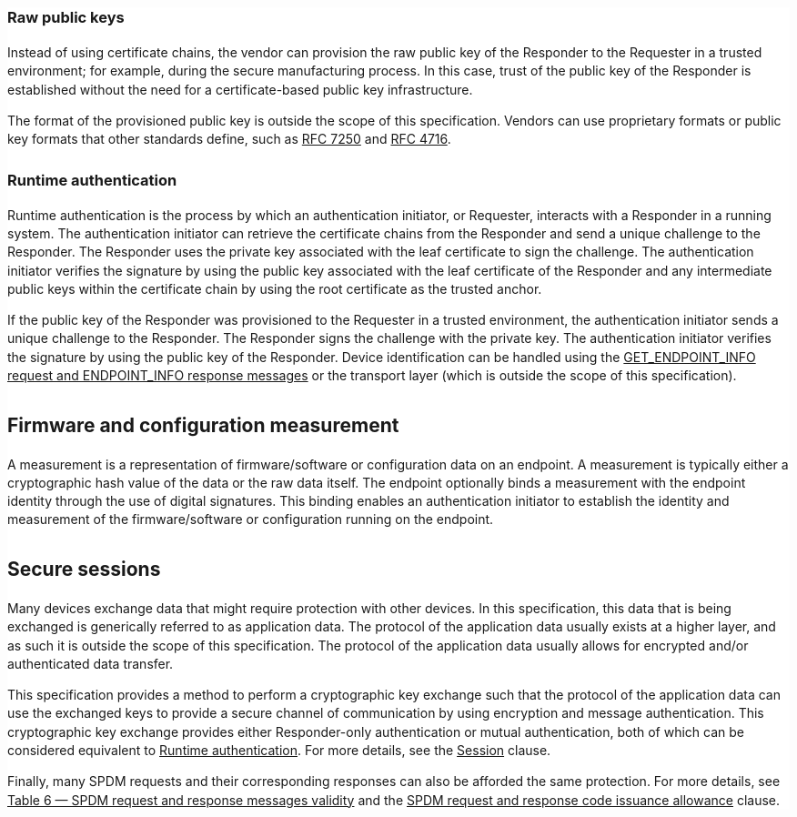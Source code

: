 ### Raw public keys

Instead of using certificate chains, the vendor can provision the raw public key of the Responder to the Requester in a trusted environment; for example, during the secure manufacturing process. In this case, trust of the public key of the Responder is established without the need for a certificate-based public key infrastructure.

The format of the provisioned public key is outside the scope of this specification. Vendors can use proprietary formats or public key formats that other standards define, such as [RFC 7250](#ietf-rfc7250) and [RFC 4716](#ietf-rfc4716).

### Runtime authentication

Runtime authentication is the process by which an authentication initiator, or Requester, interacts with a Responder in a running system.  The authentication initiator can retrieve the certificate chains from the Responder and send a unique challenge to the Responder.  The Responder uses the private key associated with the leaf certificate to sign the challenge.  The authentication initiator verifies the signature by using the public key associated with the leaf certificate of the Responder and any intermediate public keys within the certificate chain by using the root certificate as the trusted anchor.

If the public key of the Responder was provisioned to the Requester in a trusted environment, the authentication initiator sends a unique challenge to the Responder. The Responder signs the challenge with the private key. The authentication initiator verifies the signature by using the public key of the Responder. Device identification can be handled using the [GET_ENDPOINT_INFO request and ENDPOINT_INFO response messages](#get_endpoint_info-request-and-endpoint_info-response-messages) or the transport layer (which is outside the scope of this specification).

## Firmware and configuration measurement

A measurement is a representation of firmware/software or configuration data on an endpoint. A measurement is typically either a cryptographic hash value of the data or the raw data itself.  The endpoint optionally binds a measurement with the endpoint identity through the use of digital signatures. This binding enables an authentication initiator to establish the identity and measurement of the firmware/software or configuration running on the endpoint.

## Secure sessions

Many devices exchange data that might require protection with other devices. In this specification, this data that is being exchanged is generically referred to as application data. The protocol of the application data usually exists at a higher layer, and as such it is outside the scope of this specification.  The protocol of the application data usually allows for encrypted and/or authenticated data transfer.

This specification provides a method to perform a cryptographic key exchange such that the protocol of the application data can use the exchanged keys to provide a secure channel of communication by using encryption and message authentication.  This cryptographic key exchange provides either Responder-only authentication or mutual authentication, both of which can be considered equivalent to [Runtime authentication](#runtime-authentication).  For more details, see the [Session](#session) clause.

Finally, many SPDM requests and their corresponding responses can also be afforded the same protection. For more details, see [Table 6 &mdash; SPDM request and response messages validity](#table-spdm-request-and-response-messages-validity) and the [SPDM request and response code issuance allowance](#spdm-request-and-response-code-issuance-allowance) clause.
